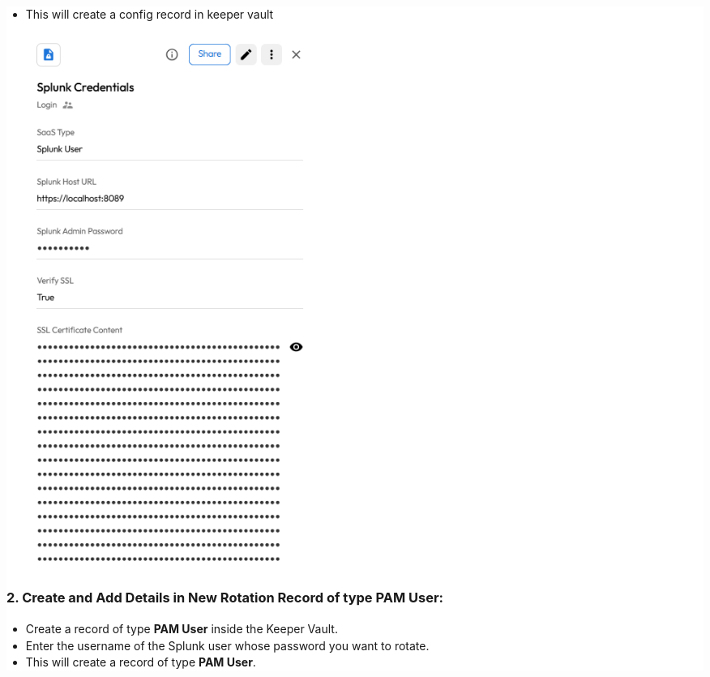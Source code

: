 - This will create a config record in keeper vault

    <img src="images/plugin_config_keeper.png" width="350" alt="plugin_config_keeper">

### 2. Create and Add Details in New Rotation Record of type PAM User:
- Create a record of type **PAM User** inside the Keeper Vault.
- Enter the username of the Splunk user whose password you want to rotate.
- This will create a record of type **PAM User**. 
